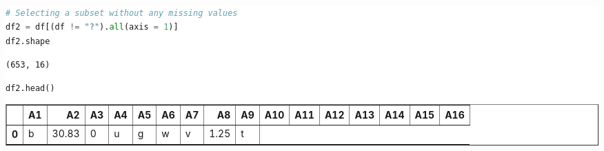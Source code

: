 


```python
# Selecting a subset without any missing values
df2 = df[(df != "?").all(axis = 1)]
df2.shape
```




    (653, 16)




```python
df2.head()
```




<div>
<style scoped>
    .dataframe tbody tr th:only-of-type {
        vertical-align: middle;
    }

    .dataframe tbody tr th {
        vertical-align: top;
    }

    .dataframe thead th {
        text-align: right;
    }
</style>
<table border="1" class="dataframe">
  <thead>
    <tr style="text-align: right;">
      <th></th>
      <th>A1</th>
      <th>A2</th>
      <th>A3</th>
      <th>A4</th>
      <th>A5</th>
      <th>A6</th>
      <th>A7</th>
      <th>A8</th>
      <th>A9</th>
      <th>A10</th>
      <th>A11</th>
      <th>A12</th>
      <th>A13</th>
      <th>A14</th>
      <th>A15</th>
      <th>A16</th>
    </tr>
  </thead>
  <tbody>
    <tr>
      <th>0</th>
      <td>b</td>
      <td>30.83</td>
      <td>0</td>
      <td>u</td>
      <td>g</td>
      <td>w</td>
      <td>v</td>
      <td>1.25</td>
      <td>t</td>